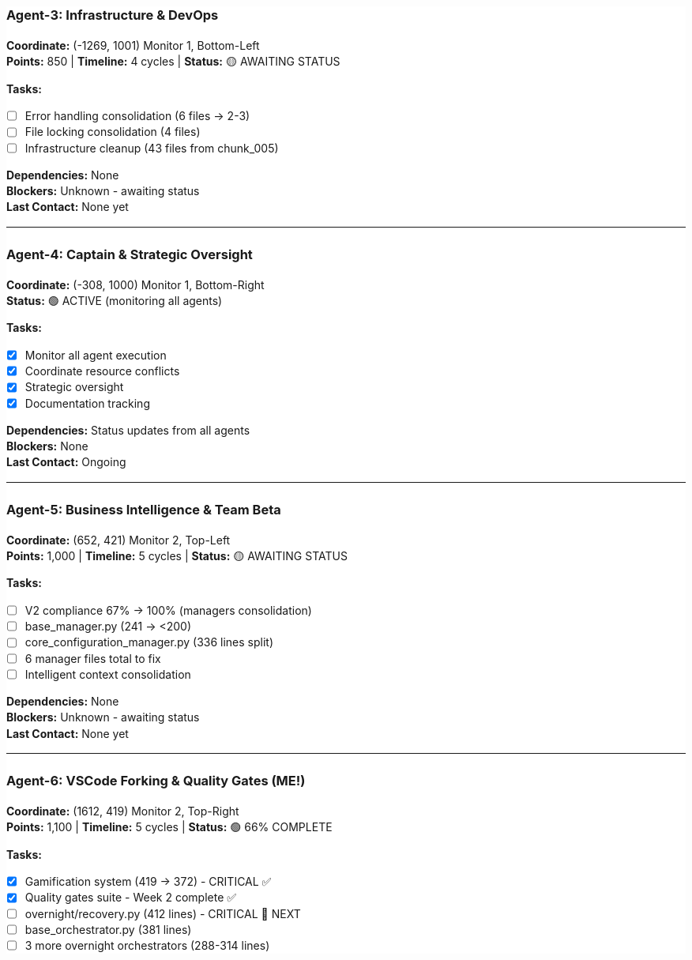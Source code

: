 ### Agent-3: Infrastructure & DevOps
**Coordinate:** (-1269, 1001) Monitor 1, Bottom-Left  
**Points:** 850 | **Timeline:** 4 cycles | **Status:** 🟡 AWAITING STATUS

**Tasks:**
- [ ] Error handling consolidation (6 files → 2-3)
- [ ] File locking consolidation (4 files)
- [ ] Infrastructure cleanup (43 files from chunk_005)

**Dependencies:** None  
**Blockers:** Unknown - awaiting status  
**Last Contact:** None yet

---

### Agent-4: Captain & Strategic Oversight
**Coordinate:** (-308, 1000) Monitor 1, Bottom-Right  
**Status:** 🟢 ACTIVE (monitoring all agents)

**Tasks:**
- [x] Monitor all agent execution
- [x] Coordinate resource conflicts
- [x] Strategic oversight
- [x] Documentation tracking

**Dependencies:** Status updates from all agents  
**Blockers:** None  
**Last Contact:** Ongoing

---

### Agent-5: Business Intelligence & Team Beta
**Coordinate:** (652, 421) Monitor 2, Top-Left  
**Points:** 1,000 | **Timeline:** 5 cycles | **Status:** 🟡 AWAITING STATUS

**Tasks:**
- [ ] V2 compliance 67% → 100% (managers consolidation)
- [ ] base_manager.py (241 → <200)
- [ ] core_configuration_manager.py (336 lines split)
- [ ] 6 manager files total to fix
- [ ] Intelligent context consolidation

**Dependencies:** None  
**Blockers:** Unknown - awaiting status  
**Last Contact:** None yet

---

### Agent-6: VSCode Forking & Quality Gates (ME!)
**Coordinate:** (1612, 419) Monitor 2, Top-Right  
**Points:** 1,100 | **Timeline:** 5 cycles | **Status:** 🟢 66% COMPLETE

**Tasks:**
- [x] Gamification system (419 → 372) - CRITICAL ✅
- [x] Quality gates suite - Week 2 complete ✅
- [ ] overnight/recovery.py (412 lines) - CRITICAL 🎯 NEXT
- [ ] base_orchestrator.py (381 lines)
- [ ] 3 more overnight orchestrators (288-314 lines)
